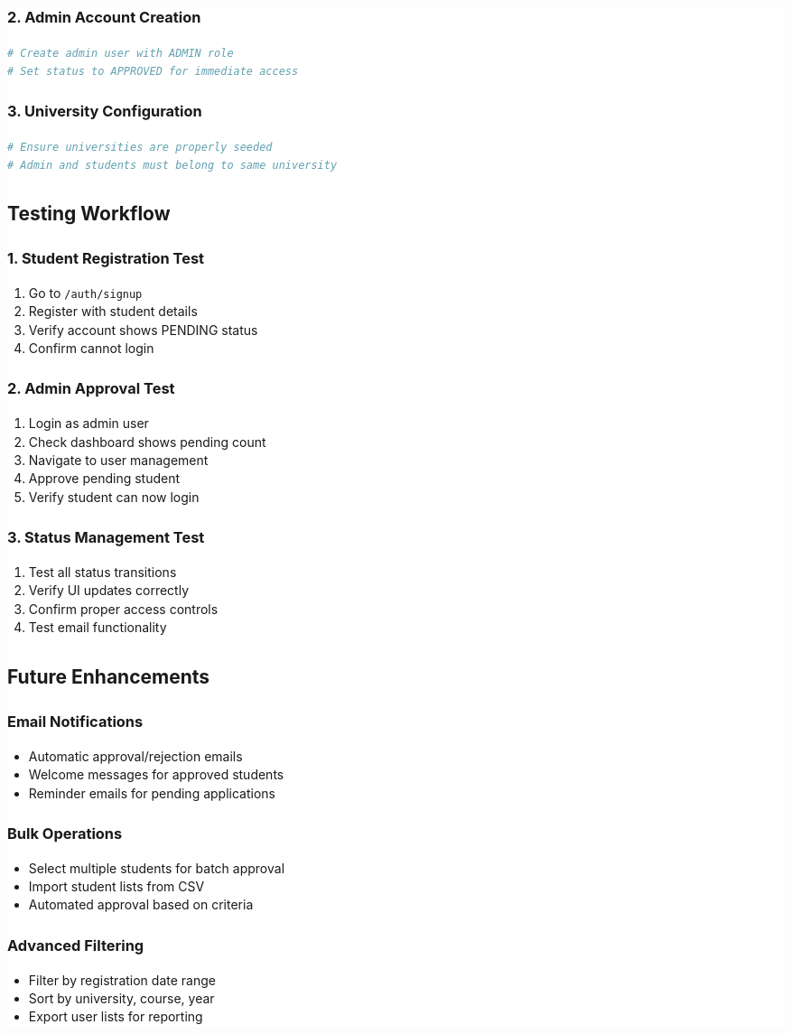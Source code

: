 ### 2. Admin Account Creation
```bash
# Create admin user with ADMIN role
# Set status to APPROVED for immediate access
```

### 3. University Configuration
```bash
# Ensure universities are properly seeded
# Admin and students must belong to same university
```

## Testing Workflow

### 1. Student Registration Test
1. Go to `/auth/signup`
2. Register with student details
3. Verify account shows PENDING status
4. Confirm cannot login

### 2. Admin Approval Test
1. Login as admin user
2. Check dashboard shows pending count
3. Navigate to user management
4. Approve pending student
5. Verify student can now login

### 3. Status Management Test
1. Test all status transitions
2. Verify UI updates correctly
3. Confirm proper access controls
4. Test email functionality

## Future Enhancements

### Email Notifications
- Automatic approval/rejection emails
- Welcome messages for approved students
- Reminder emails for pending applications

### Bulk Operations
- Select multiple students for batch approval
- Import student lists from CSV
- Automated approval based on criteria

### Advanced Filtering
- Filter by registration date range
- Sort by university, course, year
- Export user lists for reporting
